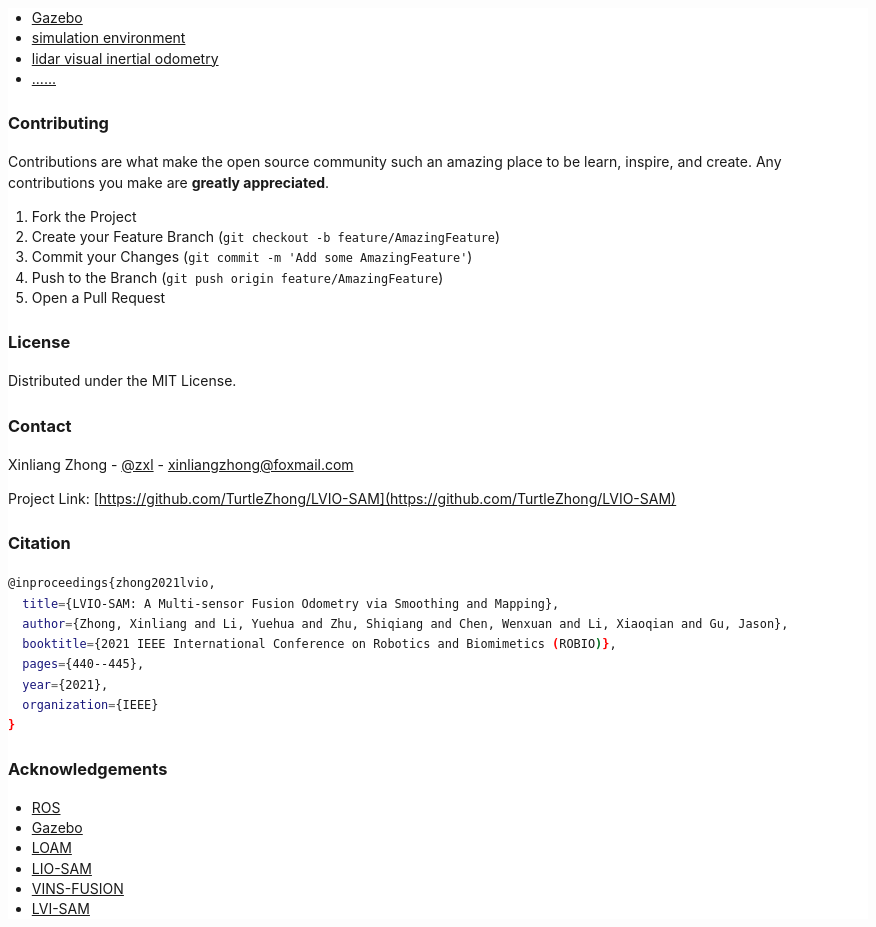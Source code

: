 * [Gazebo]()
* [simulation environment]()
* [lidar visual inertial odometry]()
* [......]()




### Contributing

Contributions are what make the open source community such an amazing place to be learn, inspire, and create. Any contributions you make are **greatly appreciated**.

1. Fork the Project
2. Create your Feature Branch (`git checkout -b feature/AmazingFeature`)
3. Commit your Changes (`git commit -m 'Add some AmazingFeature'`)
4. Push to the Branch (`git push origin feature/AmazingFeature`)
5. Open a Pull Request




### License

Distributed under the MIT License.



### Contact

Xinliang Zhong - [@zxl](null) - xinliangzhong@foxmail.com


Project Link: [https://github.com/TurtleZhong/LVIO-SAM](https://github.com/TurtleZhong/LVIO-SAM)

### Citation

```bash
@inproceedings{zhong2021lvio,
  title={LVIO-SAM: A Multi-sensor Fusion Odometry via Smoothing and Mapping},
  author={Zhong, Xinliang and Li, Yuehua and Zhu, Shiqiang and Chen, Wenxuan and Li, Xiaoqian and Gu, Jason},
  booktitle={2021 IEEE International Conference on Robotics and Biomimetics (ROBIO)},
  pages={440--445},
  year={2021},
  organization={IEEE}
}
```


### Acknowledgements
* [ROS](http://wiki.ros.org/)
* [Gazebo](http://gazebosim.org/)
* [LOAM]()
* [LIO-SAM]()
* [VINS-FUSION]()
* [LVI-SAM]()
